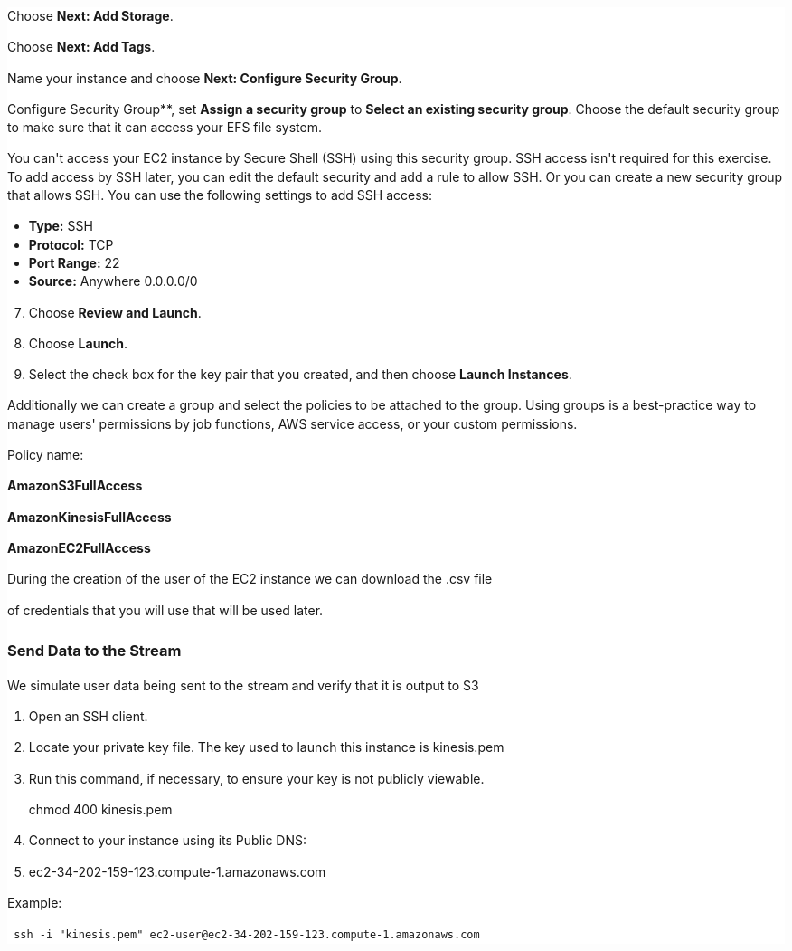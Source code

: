 Choose **Next: Add Storage**.

Choose **Next: Add Tags**.

Name your instance and choose **Next: Configure Security Group**.

 Configure Security Group**, set **Assign a security group** to **Select an existing security group**. Choose the default security group to make sure that it can access your EFS file system.

You can't access your EC2 instance by Secure Shell (SSH) using this security group. SSH access isn't required for this exercise. To add access by SSH later, you can edit the default security and add a rule to allow SSH. Or you can create a new security group that allows SSH. You can use the following settings to add SSH access:

- **Type:** SSH
- **Protocol:** TCP
- **Port Range:** 22
- **Source:** Anywhere 0.0.0.0/0

7. Choose **Review and Launch**.

8. Choose **Launch**.

9. Select the check box for the key pair that you created, and then choose **Launch Instances**.

Additionally we can create a group and select the policies to be attached to the group. Using groups is a best-practice way to manage users' permissions by job functions, AWS service access, or your custom permissions.

Policy name:

**AmazonS3FullAccess**

**AmazonKinesisFullAccess**

**AmazonEC2FullAccess**

During the creation of the user of the EC2 instance we can download the .csv file

of credentials that you will use that will be used later.

### Send Data to the Stream

We simulate user data being sent to the stream and verify that it is output to S3

1. Open an SSH client.

2. Locate your private key file. The key used to launch this instance is kinesis.pem

3. Run this command, if necessary, to ensure your key is not publicly viewable.

    chmod 400 kinesis.pem

4. Connect to your instance using its Public DNS:

5.  ec2-34-202-159-123.compute-1.amazonaws.com

Example:

```
 ssh -i "kinesis.pem" ec2-user@ec2-34-202-159-123.compute-1.amazonaws.com
```
